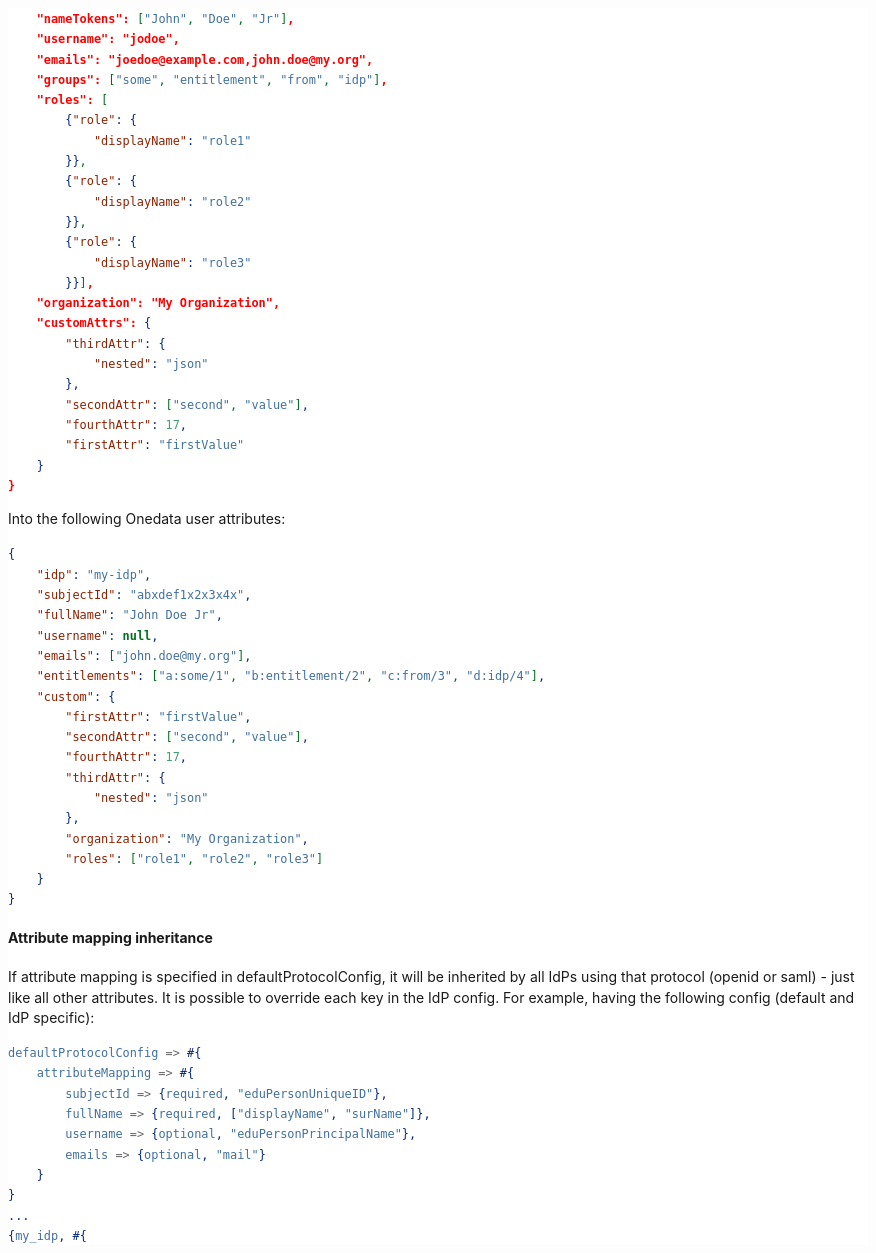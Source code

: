 ```JSON
	"nameTokens": ["John", "Doe", "Jr"],
    "username": "jodoe",
	"emails": "joedoe@example.com,john.doe@my.org",
	"groups": ["some", "entitlement", "from", "idp"],
	"roles": [
        {"role": {
            "displayName": "role1"
        }}, 
        {"role": {
            "displayName": "role2"
        }}, 
        {"role": {
            "displayName": "role3"
        }}],
	"organization": "My Organization",
	"customAttrs": {
		"thirdAttr": {
			"nested": "json"
		},
		"secondAttr": ["second", "value"],
		"fourthAttr": 17,
		"firstAttr": "firstValue"
	}
}
```
Into the following Onedata user attributes:
```JSON
{
	"idp": "my-idp",
	"subjectId": "abxdef1x2x3x4x",
	"fullName": "John Doe Jr",
	"username": null,
	"emails": ["john.doe@my.org"],
	"entitlements": ["a:some/1", "b:entitlement/2", "c:from/3", "d:idp/4"],
	"custom": {
		"firstAttr": "firstValue",
		"secondAttr": ["second", "value"],
		"fourthAttr": 17,
		"thirdAttr": {
			"nested": "json"
		},
		"organization": "My Organization",
		"roles": ["role1", "role2", "role3"]
	}
}

```

#### Attribute mapping inheritance
If attribute mapping is specified in defaultProtocolConfig, it will be inherited
by all IdPs using that protocol (openid or saml) - just like all other 
attributes. It is possible to override each key in the IdP config. For example, 
having the following config (default and IdP specific):
```Erlang
defaultProtocolConfig => #{
    attributeMapping => #{
        subjectId => {required, "eduPersonUniqueID"},
        fullName => {required, ["displayName", "surName"]},
        username => {optional, "eduPersonPrincipalName"},
        emails => {optional, "mail"}
    }
}
...
{my_idp, #{
```
